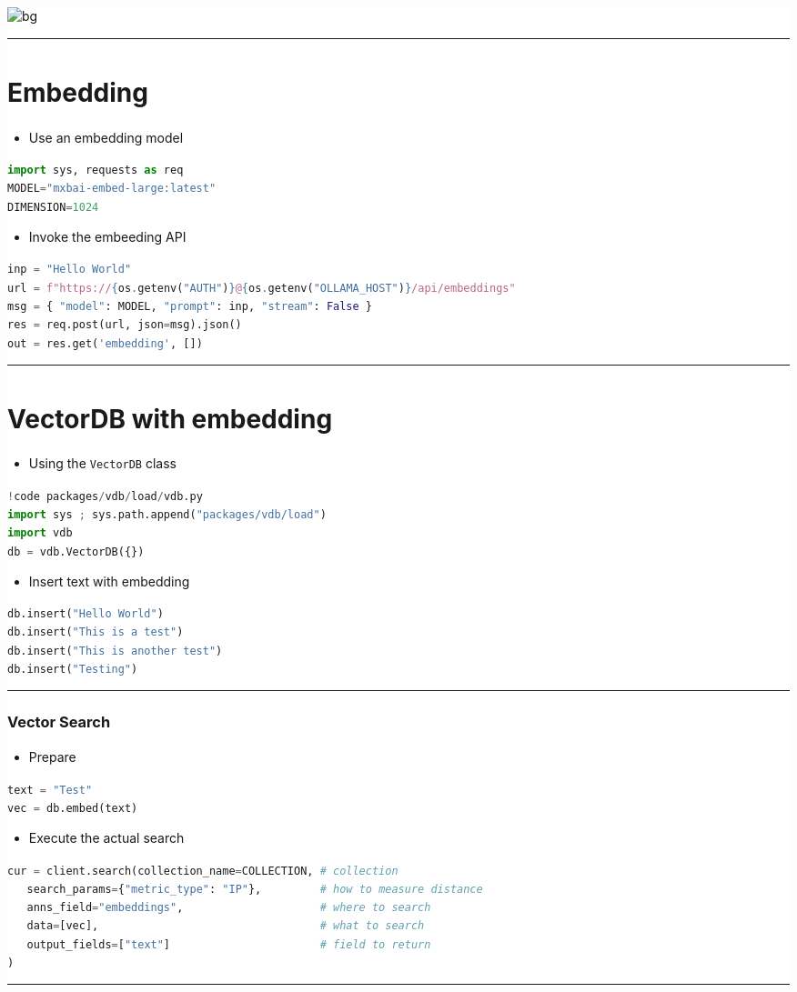 ![bg](https://fakeimg.pl/700x400/ff0000,0/0A6BAC?retina=1&text=Embedding)

---

# Embedding

- Use an embedding model
```python
import sys, requests as req
MODEL="mxbai-embed-large:latest"
DIMENSION=1024
```

- Invoke the embeeding API
```python
inp = "Hello World"
url = f"https://{os.getenv("AUTH")}@{os.getenv("OLLAMA_HOST")}/api/embeddings"
msg = { "model": MODEL, "prompt": inp, "stream": False }
res = req.post(url, json=msg).json()
out = res.get('embedding', [])
```
---

# VectorDB with embedding
- Using the `VectorDB` class
```python
!code packages/vdb/load/vdb.py
import sys ; sys.path.append("packages/vdb/load")
import vdb
db = vdb.VectorDB({})
```
- Insert text with embedding
```python
db.insert("Hello World")
db.insert("This is a test")
db.insert("This is another test")
db.insert("Testing")
```

---
### Vector Search
- Prepare
```python
text = "Test"
vec = db.embed(text)
```
- Execute the actual search
```python
cur = client.search(collection_name=COLLECTION, # collection
   search_params={"metric_type": "IP"},         # how to measure distance
   anns_field="embeddings",                     # where to search
   data=[vec],                                  # what to search
   output_fields=["text"]                       # field to return
)
```

---